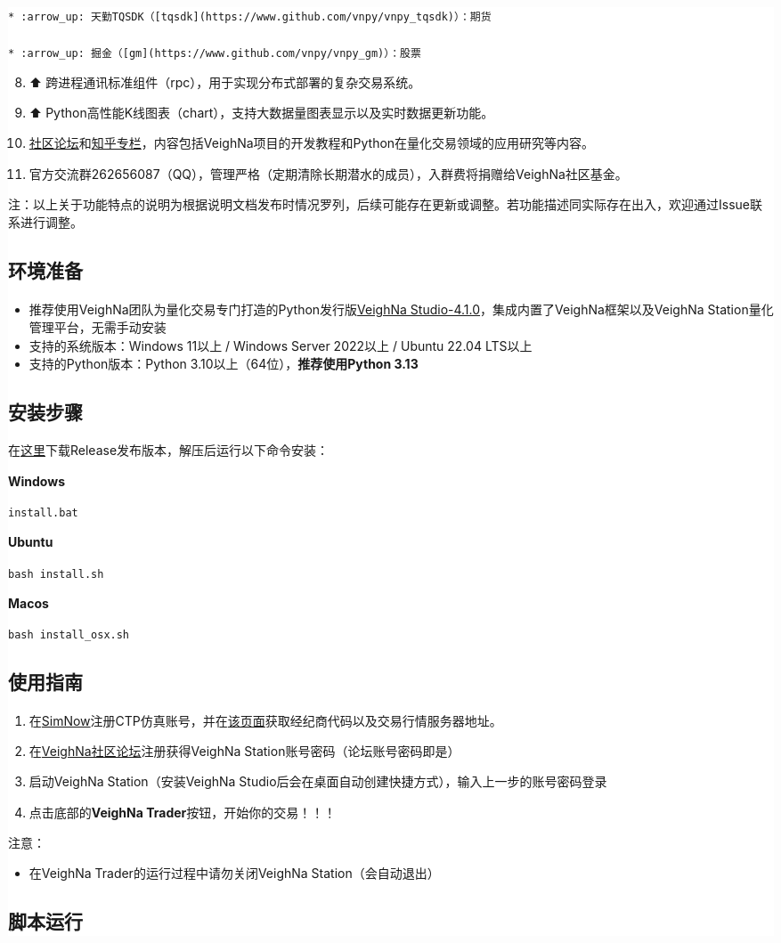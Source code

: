     * :arrow_up: 天勤TQSDK（[tqsdk](https://www.github.com/vnpy/vnpy_tqsdk)）：期货

    * :arrow_up: 掘金（[gm](https://www.github.com/vnpy/vnpy_gm)）：股票

8. :arrow_up: 跨进程通讯标准组件（rpc），用于实现分布式部署的复杂交易系统。

9. :arrow_up: Python高性能K线图表（chart），支持大数据量图表显示以及实时数据更新功能。

10. [社区论坛](http://www.vnpy.com/forum)和[知乎专栏](http://zhuanlan.zhihu.com/vn-py)，内容包括VeighNa项目的开发教程和Python在量化交易领域的应用研究等内容。

11. 官方交流群262656087（QQ），管理严格（定期清除长期潜水的成员），入群费将捐赠给VeighNa社区基金。

注：以上关于功能特点的说明为根据说明文档发布时情况罗列，后续可能存在更新或调整。若功能描述同实际存在出入，欢迎通过Issue联系进行调整。

## 环境准备

* 推荐使用VeighNa团队为量化交易专门打造的Python发行版[VeighNa Studio-4.1.0](https://download.vnpy.com/veighna_studio-4.1.0.exe)，集成内置了VeighNa框架以及VeighNa Station量化管理平台，无需手动安装
* 支持的系统版本：Windows 11以上 / Windows Server 2022以上 / Ubuntu 22.04 LTS以上
* 支持的Python版本：Python 3.10以上（64位），**推荐使用Python 3.13**

## 安装步骤

在[这里](https://github.com/vnpy/vnpy/releases)下载Release发布版本，解压后运行以下命令安装：

**Windows**

```
install.bat
```

**Ubuntu**

```
bash install.sh
```

**Macos**

```
bash install_osx.sh
```

## 使用指南

1. 在[SimNow](http://www.simnow.com.cn/)注册CTP仿真账号，并在[该页面](http://www.simnow.com.cn/product.action)获取经纪商代码以及交易行情服务器地址。

2. 在[VeighNa社区论坛](https://www.vnpy.com/forum/)注册获得VeighNa Station账号密码（论坛账号密码即是）

3. 启动VeighNa Station（安装VeighNa Studio后会在桌面自动创建快捷方式），输入上一步的账号密码登录

4. 点击底部的**VeighNa Trader**按钮，开始你的交易！！！

注意：

* 在VeighNa Trader的运行过程中请勿关闭VeighNa Station（会自动退出）

## 脚本运行
